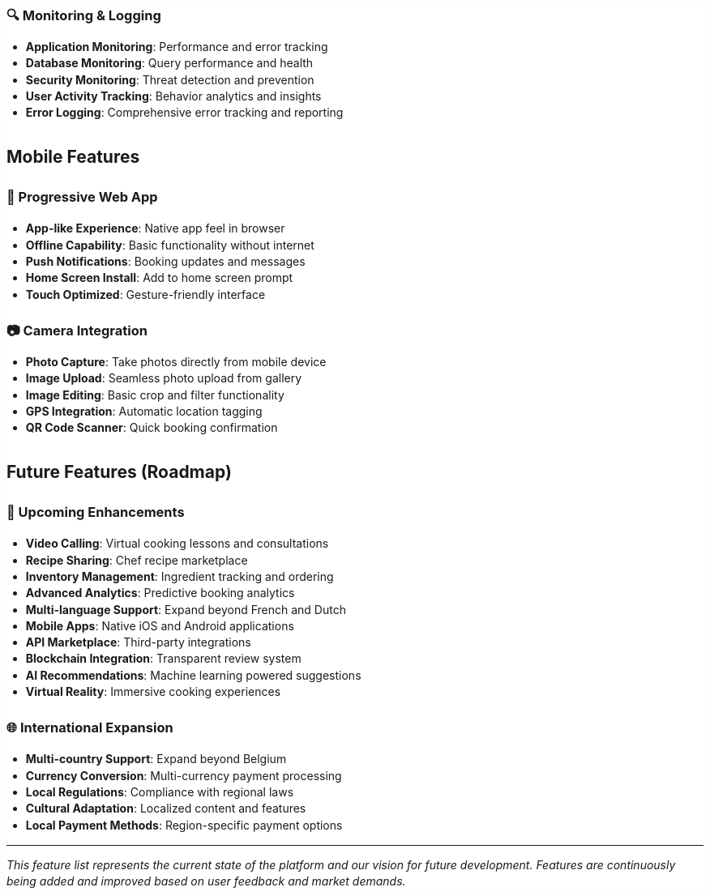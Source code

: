 ### 🔍 Monitoring & Logging
- **Application Monitoring**: Performance and error tracking
- **Database Monitoring**: Query performance and health
- **Security Monitoring**: Threat detection and prevention
- **User Activity Tracking**: Behavior analytics and insights
- **Error Logging**: Comprehensive error tracking and reporting

## Mobile Features

### 📱 Progressive Web App
- **App-like Experience**: Native app feel in browser
- **Offline Capability**: Basic functionality without internet
- **Push Notifications**: Booking updates and messages
- **Home Screen Install**: Add to home screen prompt
- **Touch Optimized**: Gesture-friendly interface

### 📷 Camera Integration
- **Photo Capture**: Take photos directly from mobile device
- **Image Upload**: Seamless photo upload from gallery
- **Image Editing**: Basic crop and filter functionality
- **GPS Integration**: Automatic location tagging
- **QR Code Scanner**: Quick booking confirmation

## Future Features (Roadmap)

### 🔮 Upcoming Enhancements
- **Video Calling**: Virtual cooking lessons and consultations
- **Recipe Sharing**: Chef recipe marketplace
- **Inventory Management**: Ingredient tracking and ordering
- **Advanced Analytics**: Predictive booking analytics
- **Multi-language Support**: Expand beyond French and Dutch
- **Mobile Apps**: Native iOS and Android applications
- **API Marketplace**: Third-party integrations
- **Blockchain Integration**: Transparent review system
- **AI Recommendations**: Machine learning powered suggestions
- **Virtual Reality**: Immersive cooking experiences

### 🌐 International Expansion
- **Multi-country Support**: Expand beyond Belgium
- **Currency Conversion**: Multi-currency payment processing
- **Local Regulations**: Compliance with regional laws
- **Cultural Adaptation**: Localized content and features
- **Local Payment Methods**: Region-specific payment options

---

*This feature list represents the current state of the platform and our vision for future development. Features are continuously being added and improved based on user feedback and market demands.*
